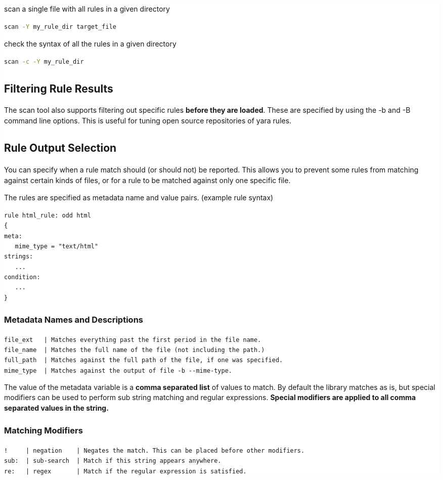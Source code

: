 scan a single file with all rules in a given directory
  ```bash
  scan -Y my_rule_dir target_file
  ```

check the syntax of all the rules in a given directory
   ```bash
   scan -c -Y my_rule_dir
   ```

## Filtering Rule Results

The scan tool also supports filtering out specific rules **before they are loaded**. These are specified by using the -b and -B command line options. This is useful for tuning open source repositories of yara rules.

## Rule Output Selection

You can specify when a rule match should (or should not) be reported. This allows you to prevent some rules from matching against certain kinds of files, or for a rule to be matched against only one specific file.

The rules are specified as metadata name and value pairs. (example rule syntax)

```yara
rule html_rule: odd html
{
meta:
   mime_type = "text/html"
strings:
   ...
condition:
   ...
}
```

### Metadata Names and Descriptions

```
file_ext   | Matches everything past the first period in the file name.
file_name  | Matches the full name of the file (not including the path.)
full_path  | Matches against the full path of the file, if one was specified.
mime_type  | Matches against the output of file -b --mime-type.
```

The value of the metadata variable is a **comma separated list** of values to match. By default the library matches as is, but special modifiers can be used to perform sub string matching and regular expressions. **Special modifiers are applied to all comma separated values in the string.**

### Matching Modifiers

```
!     | negation    | Negates the match. This can be placed before other modifiers.
sub:  | sub-search  | Match if this string appears anywhere.
re:   | regex       | Match if the regular expression is satisfied.
```
